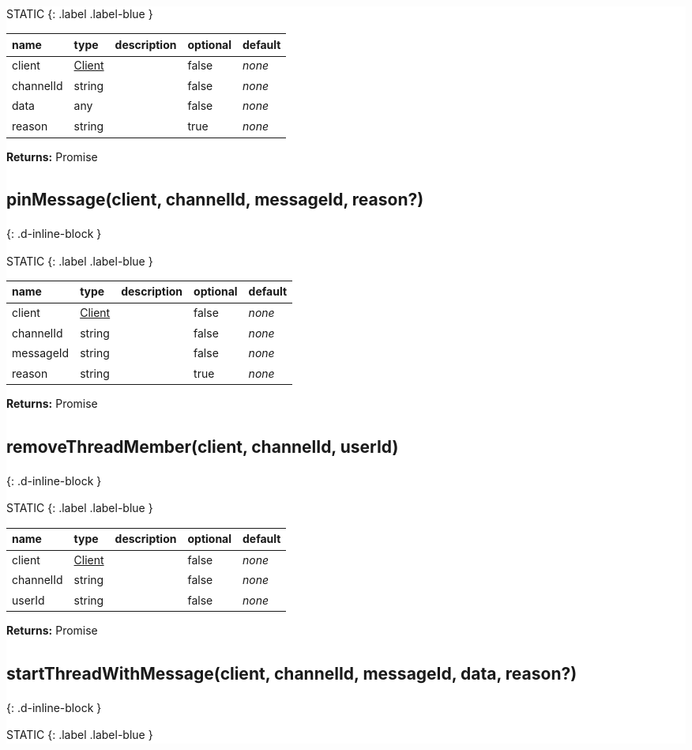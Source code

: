 STATIC
{: .label .label-blue }

| name | type | description | optional | default |
|:-----|:-----|:------------|:---------|:--------|
| client | [Client](/classes/Client) |   | false | *none* |
| channelId | string |   | false | *none* |
| data | any |   | false | *none* |
| reason | string |   | true | *none* |

**Returns:** Promise<any>

## pinMessage(client, channelId, messageId, reason?)
{: .d-inline-block }

STATIC
{: .label .label-blue }

| name | type | description | optional | default |
|:-----|:-----|:------------|:---------|:--------|
| client | [Client](/classes/Client) |   | false | *none* |
| channelId | string |   | false | *none* |
| messageId | string |   | false | *none* |
| reason | string |   | true | *none* |

**Returns:** Promise<any>

## removeThreadMember(client, channelId, userId)
{: .d-inline-block }

STATIC
{: .label .label-blue }

| name | type | description | optional | default |
|:-----|:-----|:------------|:---------|:--------|
| client | [Client](/classes/Client) |   | false | *none* |
| channelId | string |   | false | *none* |
| userId | string |   | false | *none* |

**Returns:** Promise<any>

## startThreadWithMessage(client, channelId, messageId, data, reason?)
{: .d-inline-block }

STATIC
{: .label .label-blue }
